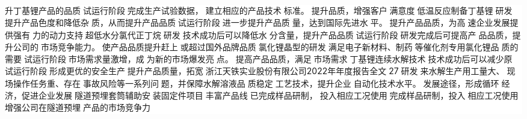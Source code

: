 升丁基锂产品的品质
试运行阶段
完成生产试验数据，
建立相应的产品技术
标准。
提升品质，增强客户
满意度
低温反应制备丁基锂
研发
提升产品色度和降低杂
质，从而提升产品品质
试运行阶段
进一步提升产品质
量，达到国际先进水
平。
提升产品品质，为高
速企业发展提供强有
力的动力支持
超低水分氯代正丁烷
研发
技术成功后可以降低水
分含量，提升产品品质
试运行阶段
研发完成后可提高产
品品质，提升公司的
市场竞争能力。
使产品品质提升赶上
或超过国外品牌品质
氯化锂晶型的研发
满足电子新材料、制药
等催化剂专用氯化锂品
质的需要
试运行阶段
市场需求量激增，成
为新的市场爆发亮
点。
提高产品品质，满足
市场需求
丁基锂连续水解技术
技术成功后可以减少原
试运行阶段
形成更优的安全生产
提升产品质量，拓宽
浙江天铁实业股份有限公司2022年年度报告全文
27
研发
来水解生产用工量大、
现场操作任务重、存在
事故风险等一系列问
题，并保障水解溶液品
质稳定
工艺技术，提升企业
自动化技术水平。
发展途径，形成循环
经济，促进企业发展
隧道预埋套筒辅助安
装固定件项目
丰富产品线
已完成样品研制，
投入相应工况使用
完成样品研制，投入
相应工况使用
增强公司在隧道预埋
产品的市场竞争力